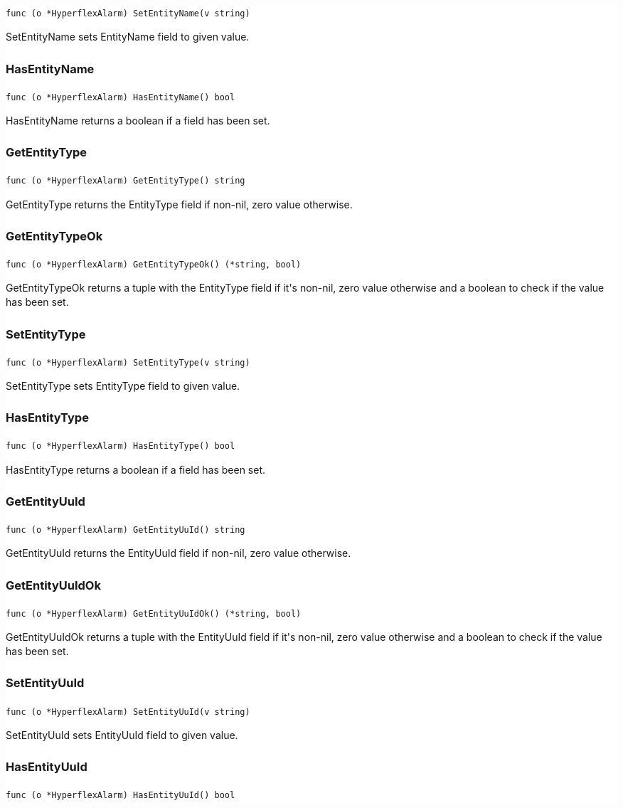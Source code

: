 `func (o *HyperflexAlarm) SetEntityName(v string)`

SetEntityName sets EntityName field to given value.

### HasEntityName

`func (o *HyperflexAlarm) HasEntityName() bool`

HasEntityName returns a boolean if a field has been set.

### GetEntityType

`func (o *HyperflexAlarm) GetEntityType() string`

GetEntityType returns the EntityType field if non-nil, zero value otherwise.

### GetEntityTypeOk

`func (o *HyperflexAlarm) GetEntityTypeOk() (*string, bool)`

GetEntityTypeOk returns a tuple with the EntityType field if it's non-nil, zero value otherwise
and a boolean to check if the value has been set.

### SetEntityType

`func (o *HyperflexAlarm) SetEntityType(v string)`

SetEntityType sets EntityType field to given value.

### HasEntityType

`func (o *HyperflexAlarm) HasEntityType() bool`

HasEntityType returns a boolean if a field has been set.

### GetEntityUuId

`func (o *HyperflexAlarm) GetEntityUuId() string`

GetEntityUuId returns the EntityUuId field if non-nil, zero value otherwise.

### GetEntityUuIdOk

`func (o *HyperflexAlarm) GetEntityUuIdOk() (*string, bool)`

GetEntityUuIdOk returns a tuple with the EntityUuId field if it's non-nil, zero value otherwise
and a boolean to check if the value has been set.

### SetEntityUuId

`func (o *HyperflexAlarm) SetEntityUuId(v string)`

SetEntityUuId sets EntityUuId field to given value.

### HasEntityUuId

`func (o *HyperflexAlarm) HasEntityUuId() bool`

